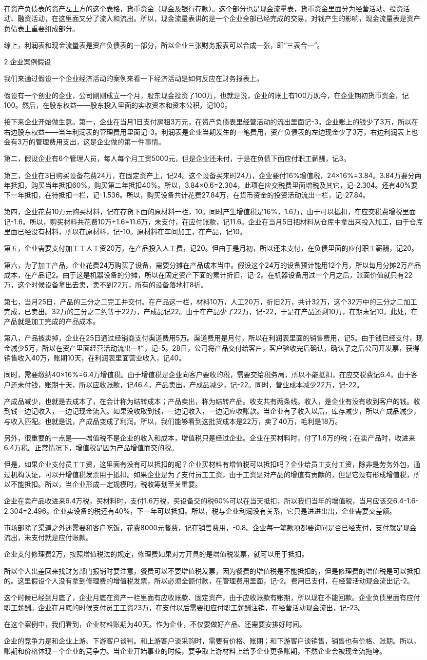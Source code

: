 在资产负债表的资产左上方的这个表格，货币资金（现金及银行存款）。这个部分也是现金流量表，货币资金里面分为经营活动、投资活动、融资活动，在这里面又分了流入和流出。所以，现金流量表讲的是一个企业全部已经完成的交易，对钱产生的影响，现金流量表是资产负债表上重要组成部分。

综上，利润表和现金流量表是资产负债表的一部分，所以企业三张财务报表可以合成一张，即“三表合一”。

2.企业案例假设

我们来通过假设一个企业经济活动的案例来看一下经济活动是如何反应在财务报表上。

假设有一个创业的企业，公司刚刚成立一个月，股东现金投资了100万，也就是说，企业的账上有100万现今，在企业期初货币资金，记100。然后，在股东权益——股东投入里面的实收资本和资本公积，记100。

接下来企业开始做生意。第一，企业在当月1日支付房租3万元，在资产负债表里经营活动的流出里面记-3。企业账上的钱少了3万，所以在右边股东权益——当年利润表的管理费用里面记-3。利润表是企业当期发生的一笔费用，资产负债表的左边现金少了3万，右边利润表上也会有3万的管理费用支出，这是企业做的第一件事情。

第二，假设企业有6个管理人员，每人每个月工资5000元，但是企业还未付，于是在负债下面应付职工薪酬，记3。

第三，企业在3日购买设备花费24万，在固定资产上，记24。这个设备买来时24万，企业要付16%增值税，24×16%=3.84。3.84万要分两年抵扣，购买当年抵扣60%，购买第二年抵扣40%。所以，3.84×0.6=2.304，此项在应交税费里面增税及其它，记-2.304。还有40%要下一年抵扣，在待抵扣一栏，记-1.536。所以，购买设备共计花费27.84万，在货币资金的投资活动流出一栏，记-27.84。

第四，企业花费10万元购买材料，记在存货下面的原材料一栏，10。同时产生增值税是16%，1.6万，由于可以抵扣，在应交税费增税里面记-1.6。所以，购买材料共花费10万+1.6=11.6万，未支付，在应付账款，记11.6。企业在当月5日把材料从仓库中拿出来投入加工，由于仓库里面已经没有材料，所以在原材料，记-10。原材料在车间加工，在产品，记10。

第五，企业需要支付加工工人工资20万，在产品投入人工费，记20。但由于是月初，所以还未支付，在负债里面的应付职工薪酬，记20。

第六，为了加工产品，企业花费24万购买了设备，需要分摊在产品成本当中。假设这个24万的设备预计能用12个月，所以每月分摊2万产品成本，在产品记2。由于这是机器设备的分摊，所以在固定资产下面的累计折旧，记-2。在机器设备用过一个月之后，账面价值就只有22万，这个时候设备拿出去卖，卖不到22万，所有的设备落地打8折。

第七，当月25日，产品的三分之二完工并交付。在产品这一栏，材料10万，人工20万，折旧2万，共计32万，这个32万中的三分之二加工完成，已卖出。32万的三分之二约等于22万，产成品记22。由于在产品少了22万，记-22，于是在产品还剩10万，在期末记10。此处，在产品就是加工完成的产品成本。

第八，产品被卖掉，企业在25日通过经销商支付渠道费用5万。渠道费用是月付，所以在利润表里面的销售费用，记5。由于钱已经支付，现金减少5万，所以在资产里面经营活动流出一栏，记-5。28日，公司将产品交付给客户，客户验收完后确认，确认了之后公司开发票，获得销售收入40万，账期10天，在利润表里面营业收入，记40。

同时，需要缴纳40×16%=6.4万增值税。由于增值税是企业向客户要收的税，需要交给税务局，所以不能抵扣，在应交税费记6.4。由于客户还未付钱，账期十天，所以应收账款，记46.4。产品卖出，产成品减少，记-22。同时，营业成本减少22万，记-22。

产成品减少，也就是去成本了，在会计称为结转成本；产品卖出，称为结转产品。收支共有两条线。收入，是企业有没有收到客户的钱。收到钱一边记收入，一边记现金流入。如果没收取到钱，一边记收入，一边记应收账款。当企业有了收入以后，库存减少，所以产成品减少，与收入匹配。也就是说，产成品变成了利润。所以，我们能够看到这批货成本是22万，卖了40万，毛利是18万。

另外，很重要的一点是——增值税不是企业的收入和成本，增值税只是经过企业。企业在买材料时，付了1.6万的税；在卖产品时，收进来6.4万税。正常情况下，增值税是因为产品增值而交的税。

但是，如果企业支付员工工资，这里面有没有可以抵扣的呢？企业买材料有增值税可以抵扣吗？企业给员工支付工资，除非是劳务外包，通过机构认证，可以开增值税发票用于抵扣。如果企业是为了支付员工工资，由于工资是对产品的增值有贡献的，但是它没有形成增值税，所以不能抵扣。所以，当企业形成一定规模时，税收筹划至关重要。

企业在卖产品收进来6.4万税，买材料时，支付1.6万税，买设备交的税60%可以在当天抵扣，所以我们当年的增值税，当月应该交6.4-1.6-2.304=2.496。企业卖设备的税还有40%，下一年可以抵扣。所以，税与企业利润没有关系，它只是进进出出，企业需要交差额。

市场部除了渠道之外还需要和客户吃饭，花费8000元餐费，记在销售费用，-0.8。企业每一笔款项都要询问是否已经支付，支付就是现金流出，未支付就是应付账款。

企业支付修理费2万，按照增值税法的规定，修理费如果对方开具的是增值税发票，就可以用于抵扣。

所以个人出差回来找财务部门报销时要注意，餐费可以不要增值税发票，因为餐费的增值税是不能抵扣的，但是修理费的增值税是可以抵扣的。这里假设个人没有拿到修理费的增值税发票，所以必须全额付款，在管理费用里面，记-2。费用已支付，在经营活动现金流出记-2。

这个时候已经到月底了，企业月底在资产一栏里面有应收账款、固定资产，由于应收账款有账期，所以现在不能回款。企业负债里面有应付职工薪酬。企业在月底的时候支付员工工资23万，在支付以后需要把应付职工薪酬注销，在经营活动现金流出，记-23。

在这个案例中，我们看到，企业材料账期为40天。作为企业，不仅要做好产品、还需要安排好时间。

企业的竞争力是和企业上游、下游客户谈判。和上游客户谈采购时，需要有价格、账期；和下游客户谈销售，销售也有价格、账期。所以，账期和价格体现一个企业的竞争力。当企业开始事业的时候，要争取上游材料上给予企业更多账期，不然企业会被现金流拖垮。
